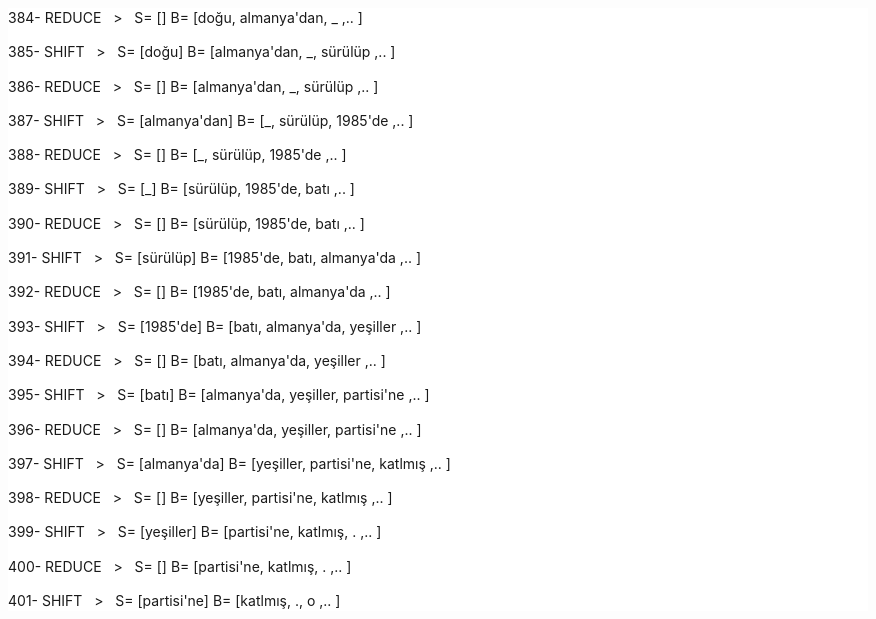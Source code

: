 

384- REDUCE&nbsp;&nbsp;&nbsp;>&nbsp;&nbsp;&nbsp;S= []   B= [doğu, almanya'dan, _ ,.. ]



385- SHIFT&nbsp;&nbsp;&nbsp;>&nbsp;&nbsp;&nbsp;S= [doğu]   B= [almanya'dan, _, sürülüp ,.. ]



386- REDUCE&nbsp;&nbsp;&nbsp;>&nbsp;&nbsp;&nbsp;S= []   B= [almanya'dan, _, sürülüp ,.. ]



387- SHIFT&nbsp;&nbsp;&nbsp;>&nbsp;&nbsp;&nbsp;S= [almanya'dan]   B= [_, sürülüp, 1985'de ,.. ]



388- REDUCE&nbsp;&nbsp;&nbsp;>&nbsp;&nbsp;&nbsp;S= []   B= [_, sürülüp, 1985'de ,.. ]



389- SHIFT&nbsp;&nbsp;&nbsp;>&nbsp;&nbsp;&nbsp;S= [_]   B= [sürülüp, 1985'de, batı ,.. ]



390- REDUCE&nbsp;&nbsp;&nbsp;>&nbsp;&nbsp;&nbsp;S= []   B= [sürülüp, 1985'de, batı ,.. ]



391- SHIFT&nbsp;&nbsp;&nbsp;>&nbsp;&nbsp;&nbsp;S= [sürülüp]   B= [1985'de, batı, almanya'da ,.. ]



392- REDUCE&nbsp;&nbsp;&nbsp;>&nbsp;&nbsp;&nbsp;S= []   B= [1985'de, batı, almanya'da ,.. ]



393- SHIFT&nbsp;&nbsp;&nbsp;>&nbsp;&nbsp;&nbsp;S= [1985'de]   B= [batı, almanya'da, yeşiller ,.. ]



394- REDUCE&nbsp;&nbsp;&nbsp;>&nbsp;&nbsp;&nbsp;S= []   B= [batı, almanya'da, yeşiller ,.. ]



395- SHIFT&nbsp;&nbsp;&nbsp;>&nbsp;&nbsp;&nbsp;S= [batı]   B= [almanya'da, yeşiller, partisi'ne ,.. ]



396- REDUCE&nbsp;&nbsp;&nbsp;>&nbsp;&nbsp;&nbsp;S= []   B= [almanya'da, yeşiller, partisi'ne ,.. ]



397- SHIFT&nbsp;&nbsp;&nbsp;>&nbsp;&nbsp;&nbsp;S= [almanya'da]   B= [yeşiller, partisi'ne, katlmış ,.. ]



398- REDUCE&nbsp;&nbsp;&nbsp;>&nbsp;&nbsp;&nbsp;S= []   B= [yeşiller, partisi'ne, katlmış ,.. ]



399- SHIFT&nbsp;&nbsp;&nbsp;>&nbsp;&nbsp;&nbsp;S= [yeşiller]   B= [partisi'ne, katlmış, . ,.. ]



400- REDUCE&nbsp;&nbsp;&nbsp;>&nbsp;&nbsp;&nbsp;S= []   B= [partisi'ne, katlmış, . ,.. ]



401- SHIFT&nbsp;&nbsp;&nbsp;>&nbsp;&nbsp;&nbsp;S= [partisi'ne]   B= [katlmış, ., o ,.. ]


